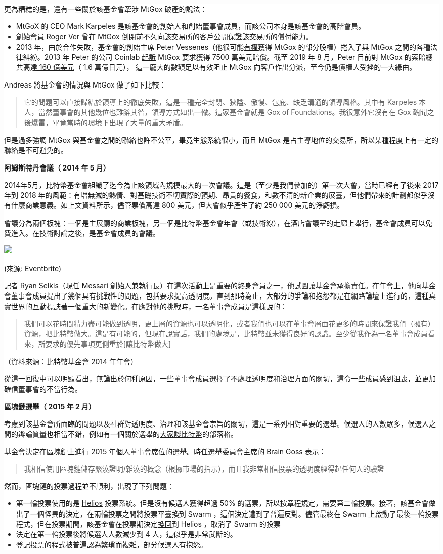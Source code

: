 更為糟糕的是，還有一些關於該基金會牽涉 MtGox 破產的說法： 

* MtGoX 的 CEO Mark Karpeles 是該基金會的創始人和創始董事會成員，而該公司本身是該基金會的高階會員。 
* 創始會員 Roger Ver 曾在 MtGox 倒閉前不久向該交易所的客戶公開[保證](https://www.youtube.com/watch?v=UP1YsMlrfF0)該交易所的償付能力。
* 2013 年，由於合作失敗，基金會的創始主席 Peter Vessenes（他很可能[有權](https://goxdox2.com/2019/02/18/email-gate-1-0-the-return-of-crooked-peter/)獲得 MtGox 的部分股權）捲入了與 MtGox 之間的各種法律糾紛。2013 年 Peter 的公司 Coinlab [起訴](https://www.scribd.com/document/139160091/Coinlab-v-Mt-Gox) MtGox 要求獲得 7500 萬美元賠償。截至 2019 年 8 月，Peter 目前對 MtGox 的索賠總共高達[ 160 億美元](https://twitter.com/danielkelman/status/1091156365299527680)（ 1.6 萬億日元）， 這一龐大的數額足以有效阻止 MtGox 向客戶作出分派，至今仍是債權人受挫的一大緣由。

Andreas 將基金會的情況與 MtGox 做了如下比較： 

> 它的問題可以直接歸結於領導上的徹底失敗，這是一種完全封閉、狹隘、傲慢、包庇、缺乏溝通的領導風格。其中有 Karpeles 本人，當然董事會的其他幾位也難辭其咎，領導方式如出一轍。這家基金會就是 Gox of Foundations。我很意外它沒有在 Gox 醜聞之後爆雷，畢竟當時的環境下出現了大量的重大矛盾。

但是過多強調 MtGox 與基金會之間的聯絡也許不公平，畢竟生態系統很小，而且 MtGox 是占主導地位的交易所，所以某種程度上有一定的聯絡是不可避免的。 

**阿姆斯特丹會議（ 2014 年 5 月）** 

2014年5月，比特幣基金會組織了迄今為止該領域內規模最大的一次會議。這是（至少是我們參加的）第一次大會，當時已經有了後來 2017 年到 2018 年的風範：有增無減的熱情、對基礎技術不切實際的預期、昂貴的餐食，和數不清的新企業的展臺，但他們帶來的計劃都似乎沒有什麼商業意義。如上文資料所示，儘管票價高達 800 美元，但大會似乎產生了約 250 000 美元的淨虧損。

會議分為兩個板塊：一個是主展廳的商業板塊，另一個是比特幣基金會年會（或技術線），在酒店會議室的走廊上舉行，基金會成員可以免費進入。在技術討論之後，是基金會成員的會議。  

![](https://blog.bitmex.com/wp-content/uploads/2019/09/ticket-2-1.png)

(來源: [Eventbrite](https://www.eventbrite.com/e/bitcoin-foundation-annual-members-meeting-registration-11601248647?utm_campaign=order_confirm&utm_medium=email&ref=eemailordconf&utm_source=eb_email&utm_term=eventname)) 

記者 Ryan Selkis（現任 Messari 創始人兼執行長）在這次活動上是重要的終身會員之一，他試圖讓基金會承擔責任。在年會上，他向基金會董事會成員提出了幾個具有挑戰性的問題，包括要求提高透明度。直到那時為止，大部分的爭論和抱怨都是在網路論壇上進行的，這種真實世界的互動標誌著一個重大的新變化。在應對他的挑戰時，一名董事會成員是這樣說的： 

> 我們可以花時間精力盡可能做到透明，更上層的資源也可以透明化，或者我們也可以在董事會層面花更多的時間來保證我們（擁有）資源，把比特幣做大。這是有可能的，但現在說實話，我們的處境是，比特幣並未獲得良好的認識。至少從我作為一名董事會成員看來，所要求的優先事項更側重於[讓比特幣做大]

（資料來源：[比特幣基金會 2014 年年會](https://blog.bitmex.com/wp-content/uploads/2019/09/Bitcoin2014_AnnualMembersMeetingTranscript.pdf)）

從這一回復中可以明顯看出，無論出於何種原因，一些董事會成員選擇了不處理透明度和治理方面的關切，這令一些成員感到沮喪，並更加確信董事會的不當行為。 

**區塊鏈選舉（ 2015 年 2 月）** 

考慮到該基金會所面臨的問題以及社群對透明度、治理和該基金會宗旨的關切，這是一系列相對重要的選舉。候選人的人數眾多，候選人之間的辯論質量也相當不錯，例如有一個關於選舉的[大家談比特幣](https://letstalkbitcoin.com/blog/post/lets-talk-bitcoin-186-ltb-e186-the-bitcoin-foundation-2015-candidate-debate)的部落格。 

基金會決定在區塊鏈上進行 2015 年個人董事會席位的選舉。時任選舉委員會主席的 Brain Goss 表示： 

> 我相信使用區塊鏈儲存緊湊證明/雜湊的概念（根據市場的指示），而且我非常相信投票的透明度經得起任何人的驗證

然而，區塊鏈的投票過程並不順利，出現了下列問題：    

* 第一輪投票使用的是 [Helios](https://heliosvoting.org/) 投票系統。但是沒有候選人獲得超過 50% 的選票，所以按章程規定，需要第二輪投票。接著，該基金會做出了一個怪異的決定，在兩輪投票之間將投票平臺換到 Swarm ，這個決定遭到了普遍反對。儘管最終在 Swarm 上啟動了最後一輪投票程式，但在投票期間，該基金會在投票期決定[換回](https://web.archive.org/web/20150623152816/https://blog.bitcoinfoundation.org/runoff-election-reboot/)到 Helios ，取消了 Swarm 的投票
* 決定在第一輪投票後將候選人人數減少到 4 人，這似乎是非常武斷的。 
* 登記投票的程式被普遍認為繁瑣而複雜，部分候選人有抱怨。
